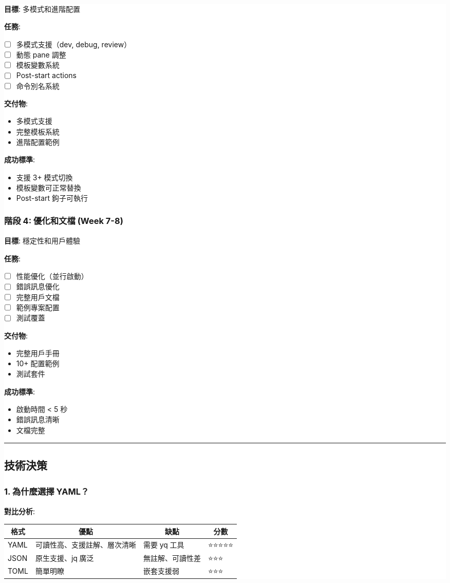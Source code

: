 **目標**: 多模式和進階配置

**任務**:
- [ ] 多模式支援（dev, debug, review）
- [ ] 動態 pane 調整
- [ ] 模板變數系統
- [ ] Post-start actions
- [ ] 命令別名系統

**交付物**:
- 多模式支援
- 完整模板系統
- 進階配置範例

**成功標準**:
- 支援 3+ 模式切換
- 模板變數可正常替換
- Post-start 鉤子可執行

### 階段 4: 優化和文檔 (Week 7-8)

**目標**: 穩定性和用戶體驗

**任務**:
- [ ] 性能優化（並行啟動）
- [ ] 錯誤訊息優化
- [ ] 完整用戶文檔
- [ ] 範例專案配置
- [ ] 測試覆蓋

**交付物**:
- 完整用戶手冊
- 10+ 配置範例
- 測試套件

**成功標準**:
- 啟動時間 < 5 秒
- 錯誤訊息清晰
- 文檔完整

---

## 技術決策

### 1. 為什麼選擇 YAML？

**對比分析**:

| 格式 | 優點 | 缺點 | 分數 |
|------|------|------|------|
| YAML | 可讀性高、支援註解、層次清晰 | 需要 yq 工具 | ⭐⭐⭐⭐⭐ |
| JSON | 原生支援、jq 廣泛 | 無註解、可讀性差 | ⭐⭐⭐ |
| TOML | 簡單明瞭 | 嵌套支援弱 | ⭐⭐⭐ |
